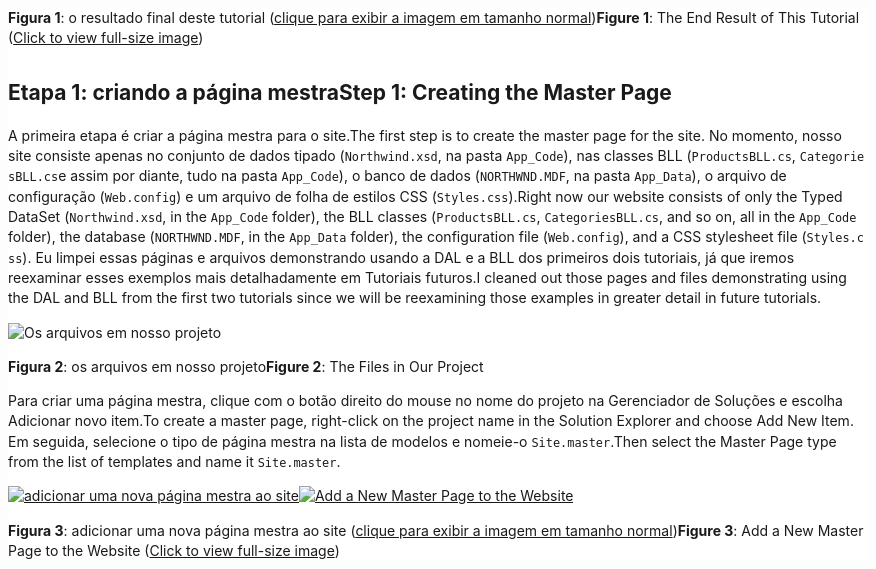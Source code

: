 <span data-ttu-id="652c4-122">**Figura 1**: o resultado final deste tutorial ([clique para exibir a imagem em tamanho normal](master-pages-and-site-navigation-cs/_static/image3.png))</span><span class="sxs-lookup"><span data-stu-id="652c4-122">**Figure 1**: The End Result of This Tutorial ([Click to view full-size image](master-pages-and-site-navigation-cs/_static/image3.png))</span></span>

## <a name="step-1-creating-the-master-page"></a><span data-ttu-id="652c4-123">Etapa 1: criando a página mestra</span><span class="sxs-lookup"><span data-stu-id="652c4-123">Step 1: Creating the Master Page</span></span>

<span data-ttu-id="652c4-124">A primeira etapa é criar a página mestra para o site.</span><span class="sxs-lookup"><span data-stu-id="652c4-124">The first step is to create the master page for the site.</span></span> <span data-ttu-id="652c4-125">No momento, nosso site consiste apenas no conjunto de dados tipado (`Northwind.xsd`, na pasta `App_Code`), nas classes BLL (`ProductsBLL.cs`, `CategoriesBLL.cs`e assim por diante, tudo na pasta `App_Code`), o banco de dados (`NORTHWND.MDF`, na pasta `App_Data`), o arquivo de configuração (`Web.config`) e um arquivo de folha de estilos CSS (`Styles.css`).</span><span class="sxs-lookup"><span data-stu-id="652c4-125">Right now our website consists of only the Typed DataSet (`Northwind.xsd`, in the `App_Code` folder), the BLL classes (`ProductsBLL.cs`, `CategoriesBLL.cs`, and so on, all in the `App_Code` folder), the database (`NORTHWND.MDF`, in the `App_Data` folder), the configuration file (`Web.config`), and a CSS stylesheet file (`Styles.css`).</span></span> <span data-ttu-id="652c4-126">Eu limpei essas páginas e arquivos demonstrando usando a DAL e a BLL dos primeiros dois tutoriais, já que iremos reexaminar esses exemplos mais detalhadamente em Tutoriais futuros.</span><span class="sxs-lookup"><span data-stu-id="652c4-126">I cleaned out those pages and files demonstrating using the DAL and BLL from the first two tutorials since we will be reexamining those examples in greater detail in future tutorials.</span></span>

![Os arquivos em nosso projeto](master-pages-and-site-navigation-cs/_static/image4.png)

<span data-ttu-id="652c4-128">**Figura 2**: os arquivos em nosso projeto</span><span class="sxs-lookup"><span data-stu-id="652c4-128">**Figure 2**: The Files in Our Project</span></span>

<span data-ttu-id="652c4-129">Para criar uma página mestra, clique com o botão direito do mouse no nome do projeto na Gerenciador de Soluções e escolha Adicionar novo item.</span><span class="sxs-lookup"><span data-stu-id="652c4-129">To create a master page, right-click on the project name in the Solution Explorer and choose Add New Item.</span></span> <span data-ttu-id="652c4-130">Em seguida, selecione o tipo de página mestra na lista de modelos e nomeie-o `Site.master`.</span><span class="sxs-lookup"><span data-stu-id="652c4-130">Then select the Master Page type from the list of templates and name it `Site.master`.</span></span>

<span data-ttu-id="652c4-131">[![adicionar uma nova página mestra ao site](master-pages-and-site-navigation-cs/_static/image6.png)](master-pages-and-site-navigation-cs/_static/image5.png)</span><span class="sxs-lookup"><span data-stu-id="652c4-131">[![Add a New Master Page to the Website](master-pages-and-site-navigation-cs/_static/image6.png)](master-pages-and-site-navigation-cs/_static/image5.png)</span></span>

<span data-ttu-id="652c4-132">**Figura 3**: adicionar uma nova página mestra ao site ([clique para exibir a imagem em tamanho normal](master-pages-and-site-navigation-cs/_static/image7.png))</span><span class="sxs-lookup"><span data-stu-id="652c4-132">**Figure 3**: Add a New Master Page to the Website ([Click to view full-size image](master-pages-and-site-navigation-cs/_static/image7.png))</span></span>
